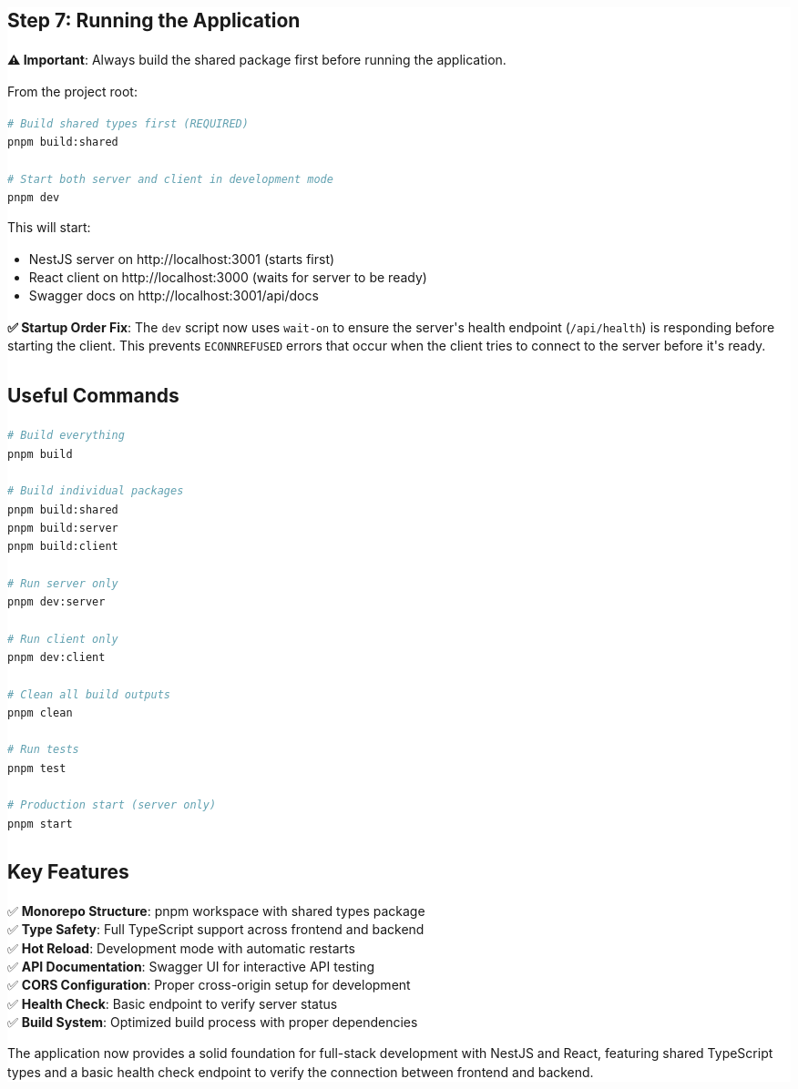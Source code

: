 ## Step 7: Running the Application

**⚠️ Important**: Always build the shared package first before running the application.

From the project root:

```bash
# Build shared types first (REQUIRED)
pnpm build:shared

# Start both server and client in development mode
pnpm dev
```

This will start:
- NestJS server on http://localhost:3001 (starts first)
- React client on http://localhost:3000 (waits for server to be ready)
- Swagger docs on http://localhost:3001/api/docs

**✅ Startup Order Fix**: The `dev` script now uses `wait-on` to ensure the server's health endpoint (`/api/health`) is responding before starting the client. This prevents `ECONNREFUSED` errors that occur when the client tries to connect to the server before it's ready.

## Useful Commands

```bash
# Build everything
pnpm build

# Build individual packages
pnpm build:shared
pnpm build:server  
pnpm build:client

# Run server only
pnpm dev:server

# Run client only
pnpm dev:client

# Clean all build outputs
pnpm clean

# Run tests
pnpm test

# Production start (server only)
pnpm start
```

## Key Features

✅ **Monorepo Structure**: pnpm workspace with shared types package  
✅ **Type Safety**: Full TypeScript support across frontend and backend  
✅ **Hot Reload**: Development mode with automatic restarts  
✅ **API Documentation**: Swagger UI for interactive API testing  
✅ **CORS Configuration**: Proper cross-origin setup for development  
✅ **Health Check**: Basic endpoint to verify server status  
✅ **Build System**: Optimized build process with proper dependencies

The application now provides a solid foundation for full-stack development with NestJS and React, featuring shared TypeScript types and a basic health check endpoint to verify the connection between frontend and backend.